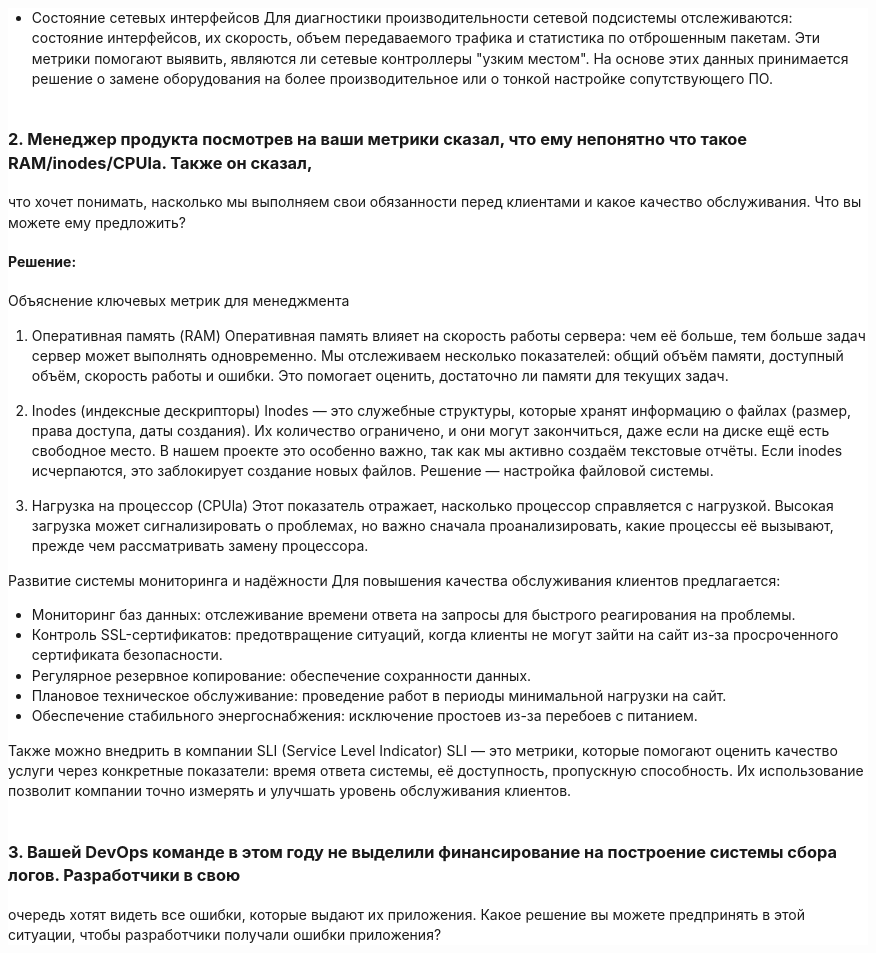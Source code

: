    * Состояние сетевых интерфейсов
     Для диагностики производительности сетевой подсистемы отслеживаются: состояние интерфейсов, их скорость, объем передаваемого трафика и статистика по отброшенным пакетам. Эти метрики помогают выявить, являются ли сетевые контроллеры "узким местом". На основе этих данных принимается решение о замене оборудования на более производительное или о тонкой настройке сопутствующего ПО.
     
#

### 2. Менеджер продукта посмотрев на ваши метрики сказал, что ему непонятно что такое RAM/inodes/CPUla. Также он сказал, 
что хочет понимать, насколько мы выполняем свои обязанности перед клиентами и какое качество обслуживания. Что вы 
можете ему предложить?

#### Решение:

Объяснение ключевых метрик для менеджмента

1. Оперативная память (RAM)
Оперативная память влияет на скорость работы сервера: чем её больше, тем больше задач сервер может выполнять одновременно. Мы отслеживаем несколько показателей: общий объём памяти, доступный объём, скорость работы и ошибки. Это помогает оценить, достаточно ли памяти для текущих задач.

2. Inodes (индексные дескрипторы)
Inodes — это служебные структуры, которые хранят информацию о файлах (размер, права доступа, даты создания). Их количество ограничено, и они могут закончиться, даже если на диске ещё есть свободное место. В нашем проекте это особенно важно, так как мы активно создаём текстовые отчёты. Если inodes исчерпаются, это заблокирует создание новых файлов. Решение — настройка файловой системы.

3. Нагрузка на процессор (CPUla)
Этот показатель отражает, насколько процессор справляется с нагрузкой. Высокая загрузка может сигнализировать о проблемах, но важно сначала проанализировать, какие процессы её вызывают, прежде чем рассматривать замену процессора.

Развитие системы мониторинга и надёжности
Для повышения качества обслуживания клиентов предлагается:

   - Мониторинг баз данных: отслеживание времени ответа на запросы для быстрого реагирования на проблемы.
   - Контроль SSL-сертификатов: предотвращение ситуаций, когда клиенты не могут зайти на сайт из-за просроченного сертификата безопасности.
   - Регулярное резервное копирование: обеспечение сохранности данных.
   - Плановое техническое обслуживание: проведение работ в периоды минимальной нагрузки на сайт.
   - Обеспечение стабильного энергоснабжения: исключение простоев из-за перебоев с питанием.

Также можно внедрить в компании SLI (Service Level Indicator)
SLI — это метрики, которые помогают оценить качество услуги через конкретные показатели: время ответа системы, её доступность, пропускную способность. Их использование позволит компании точно измерять и улучшать уровень обслуживания клиентов.

#

### 3. Вашей DevOps команде в этом году не выделили финансирование на построение системы сбора логов. Разработчики в свою 
очередь хотят видеть все ошибки, которые выдают их приложения. Какое решение вы можете предпринять в этой ситуации, 
чтобы разработчики получали ошибки приложения?
